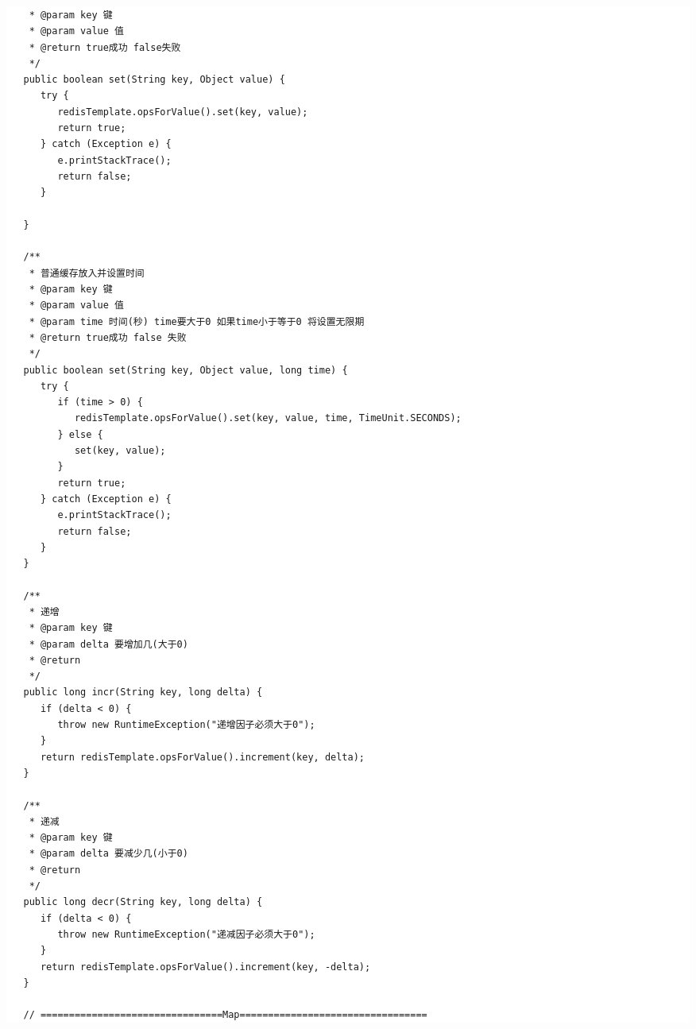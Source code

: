```
    * @param key 键
    * @param value 值
    * @return true成功 false失败
    */
   public boolean set(String key, Object value) {
      try {
         redisTemplate.opsForValue().set(key, value);
         return true;
      } catch (Exception e) {
         e.printStackTrace();
         return false;
      }

   }

   /**
    * 普通缓存放入并设置时间
    * @param key 键
    * @param value 值
    * @param time 时间(秒) time要大于0 如果time小于等于0 将设置无限期
    * @return true成功 false 失败
    */
   public boolean set(String key, Object value, long time) {
      try {
         if (time > 0) {
            redisTemplate.opsForValue().set(key, value, time, TimeUnit.SECONDS);
         } else {
            set(key, value);
         }
         return true;
      } catch (Exception e) {
         e.printStackTrace();
         return false;
      }
   }

   /**
    * 递增
    * @param key 键
    * @param delta 要增加几(大于0)
    * @return
    */
   public long incr(String key, long delta) {
      if (delta < 0) {
         throw new RuntimeException("递增因子必须大于0");
      }
      return redisTemplate.opsForValue().increment(key, delta);
   }

   /**
    * 递减
    * @param key 键
    * @param delta 要减少几(小于0)
    * @return
    */
   public long decr(String key, long delta) {
      if (delta < 0) {
         throw new RuntimeException("递减因子必须大于0");
      }
      return redisTemplate.opsForValue().increment(key, -delta);
   }

   // ================================Map=================================
```